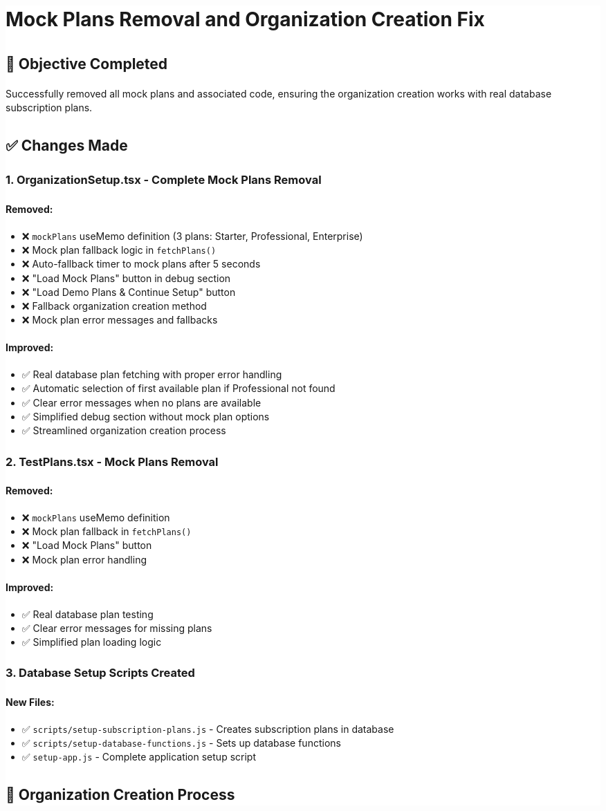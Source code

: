 # Mock Plans Removal and Organization Creation Fix

## 🎯 **Objective Completed**

Successfully removed all mock plans and associated code, ensuring the organization creation works with real database subscription plans.

## ✅ **Changes Made**

### 1. **OrganizationSetup.tsx - Complete Mock Plans Removal**

#### **Removed:**
- ❌ `mockPlans` useMemo definition (3 plans: Starter, Professional, Enterprise)
- ❌ Mock plan fallback logic in `fetchPlans()`
- ❌ Auto-fallback timer to mock plans after 5 seconds
- ❌ "Load Mock Plans" button in debug section
- ❌ "Load Demo Plans & Continue Setup" button
- ❌ Fallback organization creation method
- ❌ Mock plan error messages and fallbacks

#### **Improved:**
- ✅ Real database plan fetching with proper error handling
- ✅ Automatic selection of first available plan if Professional not found
- ✅ Clear error messages when no plans are available
- ✅ Simplified debug section without mock plan options
- ✅ Streamlined organization creation process

### 2. **TestPlans.tsx - Mock Plans Removal**

#### **Removed:**
- ❌ `mockPlans` useMemo definition
- ❌ Mock plan fallback in `fetchPlans()`
- ❌ "Load Mock Plans" button
- ❌ Mock plan error handling

#### **Improved:**
- ✅ Real database plan testing
- ✅ Clear error messages for missing plans
- ✅ Simplified plan loading logic

### 3. **Database Setup Scripts Created**

#### **New Files:**
- ✅ `scripts/setup-subscription-plans.js` - Creates subscription plans in database
- ✅ `scripts/setup-database-functions.js` - Sets up database functions
- ✅ `setup-app.js` - Complete application setup script

## 🔧 **Organization Creation Process**
